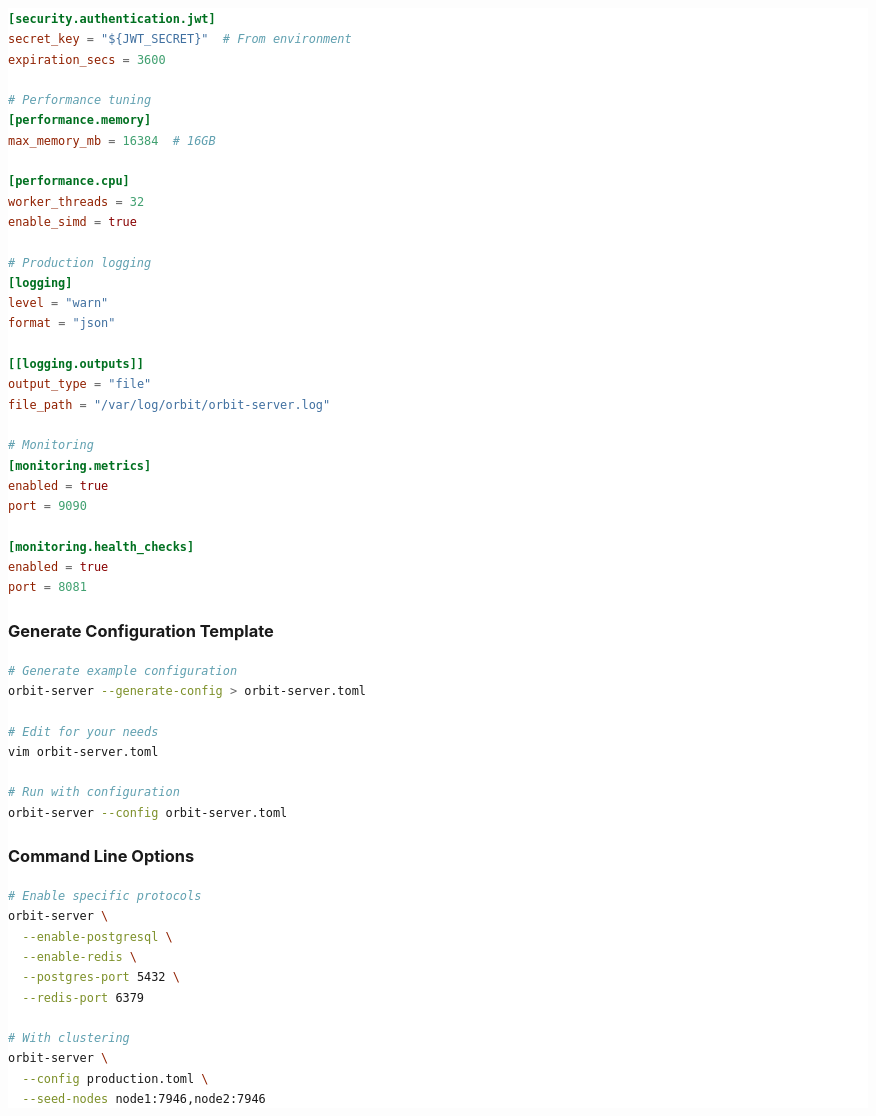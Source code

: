 ```toml
[security.authentication.jwt]
secret_key = "${JWT_SECRET}"  # From environment
expiration_secs = 3600

# Performance tuning
[performance.memory]
max_memory_mb = 16384  # 16GB

[performance.cpu]
worker_threads = 32
enable_simd = true

# Production logging
[logging]
level = "warn"
format = "json"

[[logging.outputs]]
output_type = "file"
file_path = "/var/log/orbit/orbit-server.log"

# Monitoring
[monitoring.metrics]
enabled = true
port = 9090

[monitoring.health_checks]
enabled = true
port = 8081
```

### Generate Configuration Template

```bash
# Generate example configuration
orbit-server --generate-config > orbit-server.toml

# Edit for your needs
vim orbit-server.toml

# Run with configuration
orbit-server --config orbit-server.toml
```

### Command Line Options

```bash
# Enable specific protocols
orbit-server \
  --enable-postgresql \
  --enable-redis \
  --postgres-port 5432 \
  --redis-port 6379

# With clustering
orbit-server \
  --config production.toml \
  --seed-nodes node1:7946,node2:7946
```
